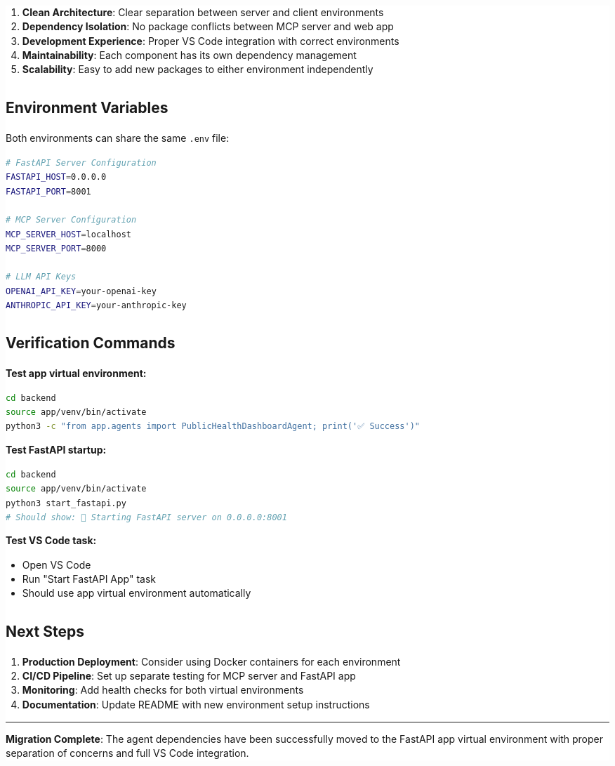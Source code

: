 1. **Clean Architecture**: Clear separation between server and client environments
2. **Dependency Isolation**: No package conflicts between MCP server and web app
3. **Development Experience**: Proper VS Code integration with correct environments
4. **Maintainability**: Each component has its own dependency management
5. **Scalability**: Easy to add new packages to either environment independently

## Environment Variables

Both environments can share the same `.env` file:

```bash
# FastAPI Server Configuration
FASTAPI_HOST=0.0.0.0
FASTAPI_PORT=8001

# MCP Server Configuration  
MCP_SERVER_HOST=localhost
MCP_SERVER_PORT=8000

# LLM API Keys
OPENAI_API_KEY=your-openai-key
ANTHROPIC_API_KEY=your-anthropic-key
```

## Verification Commands

**Test app virtual environment:**
```bash
cd backend
source app/venv/bin/activate
python3 -c "from app.agents import PublicHealthDashboardAgent; print('✅ Success')"
```

**Test FastAPI startup:**
```bash
cd backend  
source app/venv/bin/activate
python3 start_fastapi.py
# Should show: 🚀 Starting FastAPI server on 0.0.0.0:8001
```

**Test VS Code task:**
- Open VS Code
- Run "Start FastAPI App" task
- Should use app virtual environment automatically

## Next Steps

1. **Production Deployment**: Consider using Docker containers for each environment
2. **CI/CD Pipeline**: Set up separate testing for MCP server and FastAPI app
3. **Monitoring**: Add health checks for both virtual environments
4. **Documentation**: Update README with new environment setup instructions

---

**Migration Complete**: The agent dependencies have been successfully moved to the FastAPI app virtual environment with proper separation of concerns and full VS Code integration. 